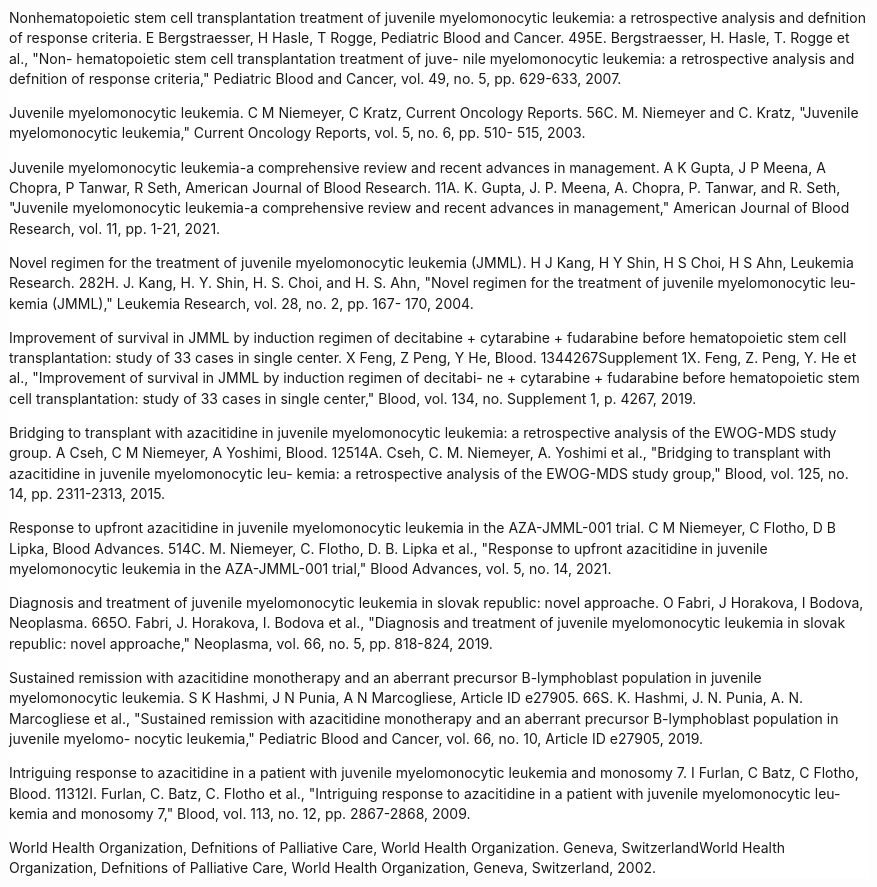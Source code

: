 Nonhematopoietic stem cell transplantation treatment of juvenile myelomonocytic leukemia: a retrospective analysis and defnition of response criteria. E Bergstraesser, H Hasle, T Rogge, Pediatric Blood and Cancer. 495E. Bergstraesser, H. Hasle, T. Rogge et al., "Non- hematopoietic stem cell transplantation treatment of juve- nile myelomonocytic leukemia: a retrospective analysis and defnition of response criteria," Pediatric Blood and Cancer, vol. 49, no. 5, pp. 629-633, 2007.

Juvenile myelomonocytic leukemia. C M Niemeyer, C Kratz, Current Oncology Reports. 56C. M. Niemeyer and C. Kratz, "Juvenile myelomonocytic leukemia," Current Oncology Reports, vol. 5, no. 6, pp. 510- 515, 2003.

Juvenile myelomonocytic leukemia-a comprehensive review and recent advances in management. A K Gupta, J P Meena, A Chopra, P Tanwar, R Seth, American Journal of Blood Research. 11A. K. Gupta, J. P. Meena, A. Chopra, P. Tanwar, and R. Seth, "Juvenile myelomonocytic leukemia-a comprehensive review and recent advances in management," American Journal of Blood Research, vol. 11, pp. 1-21, 2021.

Novel regimen for the treatment of juvenile myelomonocytic leukemia (JMML). H J Kang, H Y Shin, H S Choi, H S Ahn, Leukemia Research. 282H. J. Kang, H. Y. Shin, H. S. Choi, and H. S. Ahn, "Novel regimen for the treatment of juvenile myelomonocytic leu- kemia (JMML)," Leukemia Research, vol. 28, no. 2, pp. 167- 170, 2004.

Improvement of survival in JMML by induction regimen of decitabine + cytarabine + fudarabine before hematopoietic stem cell transplantation: study of 33 cases in single center. X Feng, Z Peng, Y He, Blood. 1344267Supplement 1X. Feng, Z. Peng, Y. He et al., "Improvement of survival in JMML by induction regimen of decitabi- ne + cytarabine + fudarabine before hematopoietic stem cell transplantation: study of 33 cases in single center," Blood, vol. 134, no. Supplement 1, p. 4267, 2019.

Bridging to transplant with azacitidine in juvenile myelomonocytic leukemia: a retrospective analysis of the EWOG-MDS study group. A Cseh, C M Niemeyer, A Yoshimi, Blood. 12514A. Cseh, C. M. Niemeyer, A. Yoshimi et al., "Bridging to transplant with azacitidine in juvenile myelomonocytic leu- kemia: a retrospective analysis of the EWOG-MDS study group," Blood, vol. 125, no. 14, pp. 2311-2313, 2015.

Response to upfront azacitidine in juvenile myelomonocytic leukemia in the AZA-JMML-001 trial. C M Niemeyer, C Flotho, D B Lipka, Blood Advances. 514C. M. Niemeyer, C. Flotho, D. B. Lipka et al., "Response to upfront azacitidine in juvenile myelomonocytic leukemia in the AZA-JMML-001 trial," Blood Advances, vol. 5, no. 14, 2021.

Diagnosis and treatment of juvenile myelomonocytic leukemia in slovak republic: novel approache. O Fabri, J Horakova, I Bodova, Neoplasma. 665O. Fabri, J. Horakova, I. Bodova et al., "Diagnosis and treatment of juvenile myelomonocytic leukemia in slovak republic: novel approache," Neoplasma, vol. 66, no. 5, pp. 818-824, 2019.

Sustained remission with azacitidine monotherapy and an aberrant precursor B-lymphoblast population in juvenile myelomonocytic leukemia. S K Hashmi, J N Punia, A N Marcogliese, Article ID e27905. 66S. K. Hashmi, J. N. Punia, A. N. Marcogliese et al., "Sustained remission with azacitidine monotherapy and an aberrant precursor B-lymphoblast population in juvenile myelomo- nocytic leukemia," Pediatric Blood and Cancer, vol. 66, no. 10, Article ID e27905, 2019.

Intriguing response to azacitidine in a patient with juvenile myelomonocytic leukemia and monosomy 7. I Furlan, C Batz, C Flotho, Blood. 11312I. Furlan, C. Batz, C. Flotho et al., "Intriguing response to azacitidine in a patient with juvenile myelomonocytic leu- kemia and monosomy 7," Blood, vol. 113, no. 12, pp. 2867-2868, 2009.

World Health Organization, Defnitions of Palliative Care, World Health Organization. Geneva, SwitzerlandWorld Health Organization, Defnitions of Palliative Care, World Health Organization, Geneva, Switzerland, 2002.
